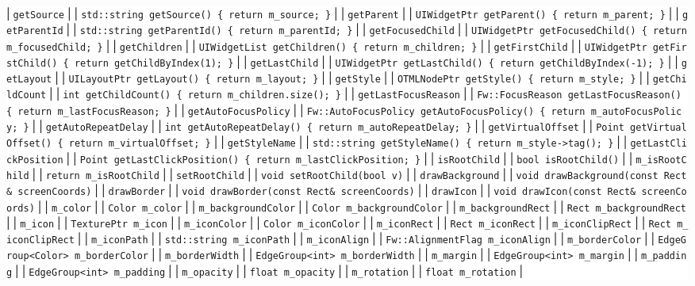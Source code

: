 | `getSource` |  | `std::string getSource() { return m_source; }` |
| `getParent` |  | `UIWidgetPtr getParent() { return m_parent; }` |
| `getParentId` |  | `std::string getParentId() { return m_parentId; }` |
| `getFocusedChild` |  | `UIWidgetPtr getFocusedChild() { return m_focusedChild; }` |
| `getChildren` |  | `UIWidgetList getChildren() { return m_children; }` |
| `getFirstChild` |  | `UIWidgetPtr getFirstChild() { return getChildByIndex(1); }` |
| `getLastChild` |  | `UIWidgetPtr getLastChild() { return getChildByIndex(-1); }` |
| `getLayout` |  | `UILayoutPtr getLayout() { return m_layout; }` |
| `getStyle` |  | `OTMLNodePtr getStyle() { return m_style; }` |
| `getChildCount` |  | `int getChildCount() { return m_children.size(); }` |
| `getLastFocusReason` |  | `Fw::FocusReason getLastFocusReason() { return m_lastFocusReason; }` |
| `getAutoFocusPolicy` |  | `Fw::AutoFocusPolicy getAutoFocusPolicy() { return m_autoFocusPolicy; }` |
| `getAutoRepeatDelay` |  | `int getAutoRepeatDelay() { return m_autoRepeatDelay; }` |
| `getVirtualOffset` |  | `Point getVirtualOffset() { return m_virtualOffset; }` |
| `getStyleName` |  | `std::string getStyleName() { return m_style->tag(); }` |
| `getLastClickPosition` |  | `Point getLastClickPosition() { return m_lastClickPosition; }` |
| `isRootChild` |  | `bool isRootChild()` |
| `m_isRootChild` |  | `return m_isRootChild` |
| `setRootChild` |  | `void setRootChild(bool v)` |
| `drawBackground` |  | `void drawBackground(const Rect& screenCoords)` |
| `drawBorder` |  | `void drawBorder(const Rect& screenCoords)` |
| `drawIcon` |  | `void drawIcon(const Rect& screenCoords)` |
| `m_color` |  | `Color m_color` |
| `m_backgroundColor` |  | `Color m_backgroundColor` |
| `m_backgroundRect` |  | `Rect m_backgroundRect` |
| `m_icon` |  | `TexturePtr m_icon` |
| `m_iconColor` |  | `Color m_iconColor` |
| `m_iconRect` |  | `Rect m_iconRect` |
| `m_iconClipRect` |  | `Rect m_iconClipRect` |
| `m_iconPath` |  | `std::string m_iconPath` |
| `m_iconAlign` |  | `Fw::AlignmentFlag m_iconAlign` |
| `m_borderColor` |  | `EdgeGroup<Color> m_borderColor` |
| `m_borderWidth` |  | `EdgeGroup<int> m_borderWidth` |
| `m_margin` |  | `EdgeGroup<int> m_margin` |
| `m_padding` |  | `EdgeGroup<int> m_padding` |
| `m_opacity` |  | `float m_opacity` |
| `m_rotation` |  | `float m_rotation` |